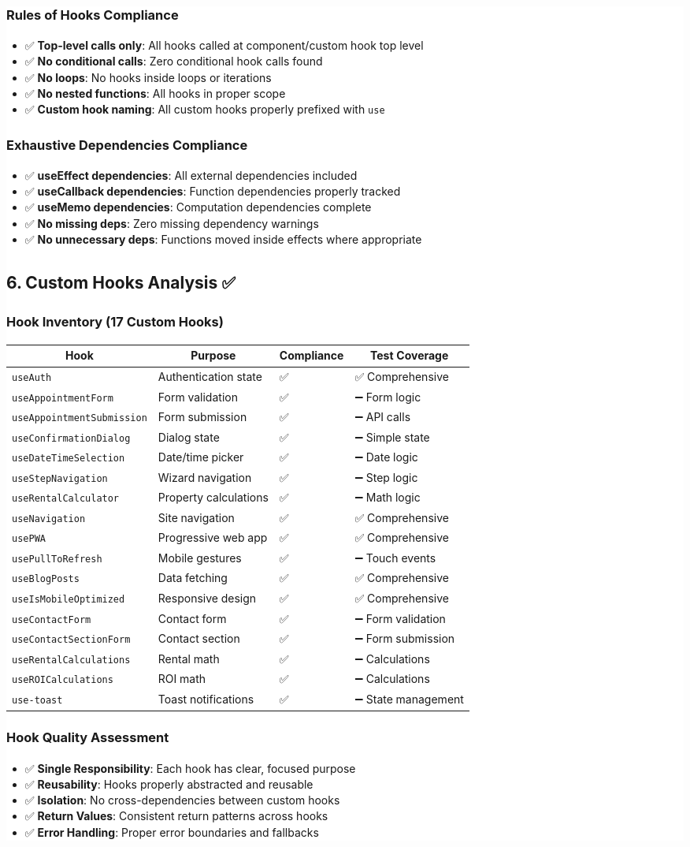 ### Rules of Hooks Compliance
- ✅ **Top-level calls only**: All hooks called at component/custom hook top level
- ✅ **No conditional calls**: Zero conditional hook calls found
- ✅ **No loops**: No hooks inside loops or iterations
- ✅ **No nested functions**: All hooks in proper scope
- ✅ **Custom hook naming**: All custom hooks properly prefixed with `use`

### Exhaustive Dependencies Compliance
- ✅ **useEffect dependencies**: All external dependencies included
- ✅ **useCallback dependencies**: Function dependencies properly tracked  
- ✅ **useMemo dependencies**: Computation dependencies complete
- ✅ **No missing deps**: Zero missing dependency warnings
- ✅ **No unnecessary deps**: Functions moved inside effects where appropriate

## 6. Custom Hooks Analysis ✅

### Hook Inventory (17 Custom Hooks)
| Hook | Purpose | Compliance | Test Coverage |
|---|---|---|---|
| `useAuth` | Authentication state | ✅ | ✅ Comprehensive |
| `useAppointmentForm` | Form validation | ✅ | ➖ Form logic |
| `useAppointmentSubmission` | Form submission | ✅ | ➖ API calls |
| `useConfirmationDialog` | Dialog state | ✅ | ➖ Simple state |
| `useDateTimeSelection` | Date/time picker | ✅ | ➖ Date logic |
| `useStepNavigation` | Wizard navigation | ✅ | ➖ Step logic |
| `useRentalCalculator` | Property calculations | ✅ | ➖ Math logic |
| `useNavigation` | Site navigation | ✅ | ✅ Comprehensive |
| `usePWA` | Progressive web app | ✅ | ✅ Comprehensive |
| `usePullToRefresh` | Mobile gestures | ✅ | ➖ Touch events |
| `useBlogPosts` | Data fetching | ✅ | ✅ Comprehensive |
| `useIsMobileOptimized` | Responsive design | ✅ | ✅ Comprehensive |
| `useContactForm` | Contact form | ✅ | ➖ Form validation |
| `useContactSectionForm` | Contact section | ✅ | ➖ Form submission |
| `useRentalCalculations` | Rental math | ✅ | ➖ Calculations |
| `useROICalculations` | ROI math | ✅ | ➖ Calculations |
| `use-toast` | Toast notifications | ✅ | ➖ State management |

### Hook Quality Assessment
- ✅ **Single Responsibility**: Each hook has clear, focused purpose
- ✅ **Reusability**: Hooks properly abstracted and reusable
- ✅ **Isolation**: No cross-dependencies between custom hooks
- ✅ **Return Values**: Consistent return patterns across hooks
- ✅ **Error Handling**: Proper error boundaries and fallbacks

